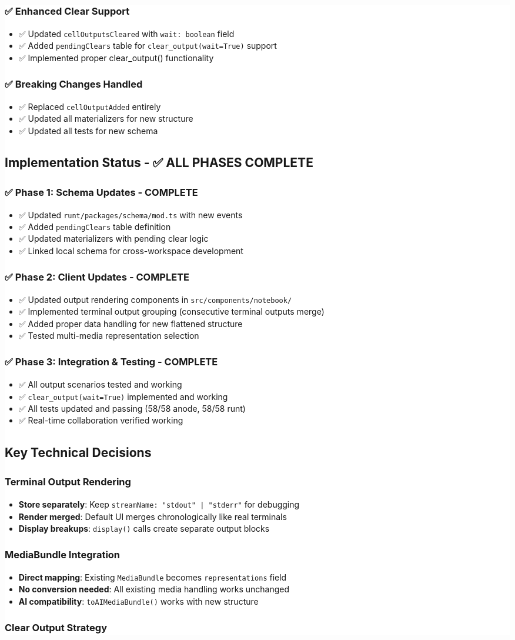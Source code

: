 ### ✅ Enhanced Clear Support

- ✅ Updated `cellOutputsCleared` with `wait: boolean` field
- ✅ Added `pendingClears` table for `clear_output(wait=True)` support
- ✅ Implemented proper clear_output() functionality

### ✅ Breaking Changes Handled

- ✅ Replaced `cellOutputAdded` entirely
- ✅ Updated all materializers for new structure
- ✅ Updated all tests for new schema

## Implementation Status - ✅ ALL PHASES COMPLETE

### ✅ Phase 1: Schema Updates - COMPLETE

- ✅ Updated `runt/packages/schema/mod.ts` with new events
- ✅ Added `pendingClears` table definition
- ✅ Updated materializers with pending clear logic
- ✅ Linked local schema for cross-workspace development

### ✅ Phase 2: Client Updates - COMPLETE

- ✅ Updated output rendering components in `src/components/notebook/`
- ✅ Implemented terminal output grouping (consecutive terminal outputs merge)
- ✅ Added proper data handling for new flattened structure
- ✅ Tested multi-media representation selection

### ✅ Phase 3: Integration & Testing - COMPLETE

- ✅ All output scenarios tested and working
- ✅ `clear_output(wait=True)` implemented and working
- ✅ All tests updated and passing (58/58 anode, 58/58 runt)
- ✅ Real-time collaboration verified working

## Key Technical Decisions

### Terminal Output Rendering

- **Store separately**: Keep `streamName: "stdout" | "stderr"` for debugging
- **Render merged**: Default UI merges chronologically like real terminals
- **Display breakups**: `display()` calls create separate output blocks

### MediaBundle Integration

- **Direct mapping**: Existing `MediaBundle` becomes `representations` field
- **No conversion needed**: All existing media handling works unchanged
- **AI compatibility**: `toAIMediaBundle()` works with new structure

### Clear Output Strategy
